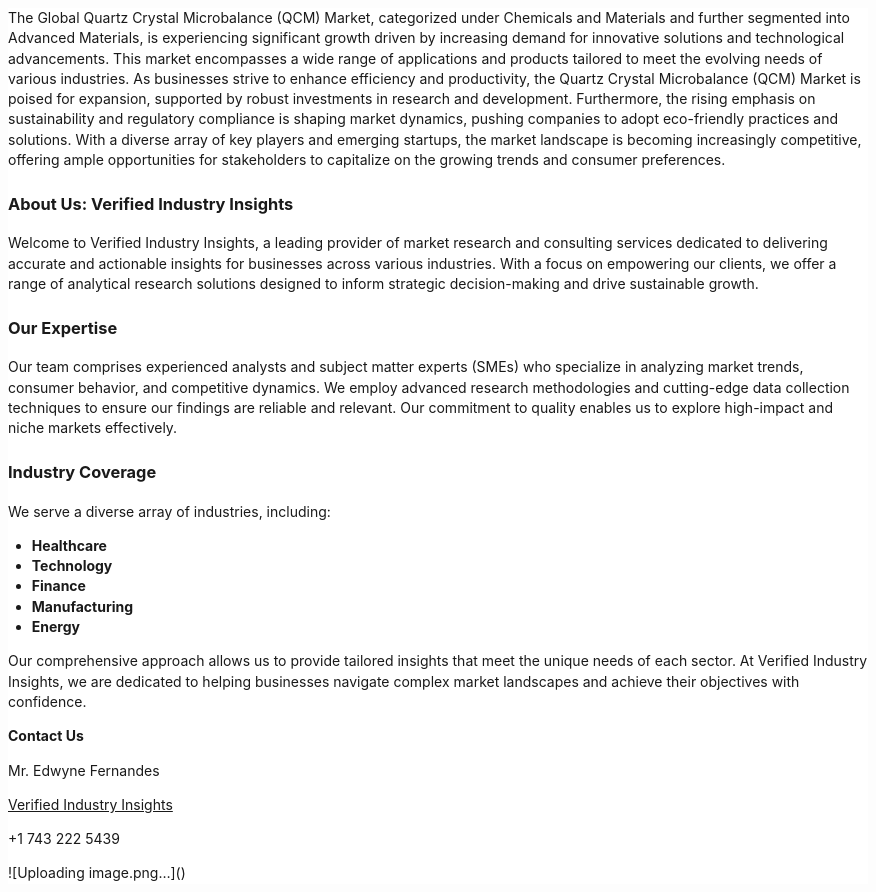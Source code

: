 </h3><p>The Global Quartz Crystal Microbalance (QCM) Market, categorized under Chemicals and Materials and further segmented into Advanced Materials, is experiencing significant growth driven by increasing demand for innovative solutions and technological advancements. This market encompasses a wide range of applications and products tailored to meet the evolving needs of various industries. As businesses strive to enhance efficiency and productivity, the Quartz Crystal Microbalance (QCM) Market is poised for expansion, supported by robust investments in research and development. Furthermore, the rising emphasis on sustainability and regulatory compliance is shaping market dynamics, pushing companies to adopt eco-friendly practices and solutions. With a diverse array of key players and emerging startups, the market landscape is becoming increasingly competitive, offering ample opportunities for stakeholders to capitalize on the growing trends and consumer preferences.</p><h3>About Us: Verified Industry Insights</h3><p>Welcome to Verified Industry Insights, a leading provider of market research and consulting services dedicated to delivering accurate and actionable insights for businesses across various industries. With a focus on empowering our clients, we offer a range of analytical research solutions designed to inform strategic decision-making and drive sustainable growth.</p><h3>Our Expertise</h3><p>Our team comprises experienced analysts and subject matter experts (SMEs) who specialize in analyzing market trends, consumer behavior, and competitive dynamics. We employ advanced research methodologies and cutting-edge data collection techniques to ensure our findings are reliable and relevant. Our commitment to quality enables us to explore high-impact and niche markets effectively.</p><h3>Industry Coverage</h3><p>We serve a diverse array of industries, including:</p><ul><li><strong>Healthcare</strong></li><li><strong>Technology</strong></li><li><strong>Finance</strong></li><li><strong>Manufacturing</strong></li><li><strong>Energy</strong></li></ul><p>Our comprehensive approach allows us to provide tailored insights that meet the unique needs of each sector. At Verified Industry Insights, we are dedicated to helping businesses navigate complex market landscapes and achieve their objectives with confidence.</p><p><strong>Contact Us</strong></p><p>Mr. Edwyne Fernandes</p><p><a href="https://www.verifiedindustryinsights.com/">Verified Industry Insights</a></p><p>+1 743 222 5439</p>
![Uploading image.png…]()
